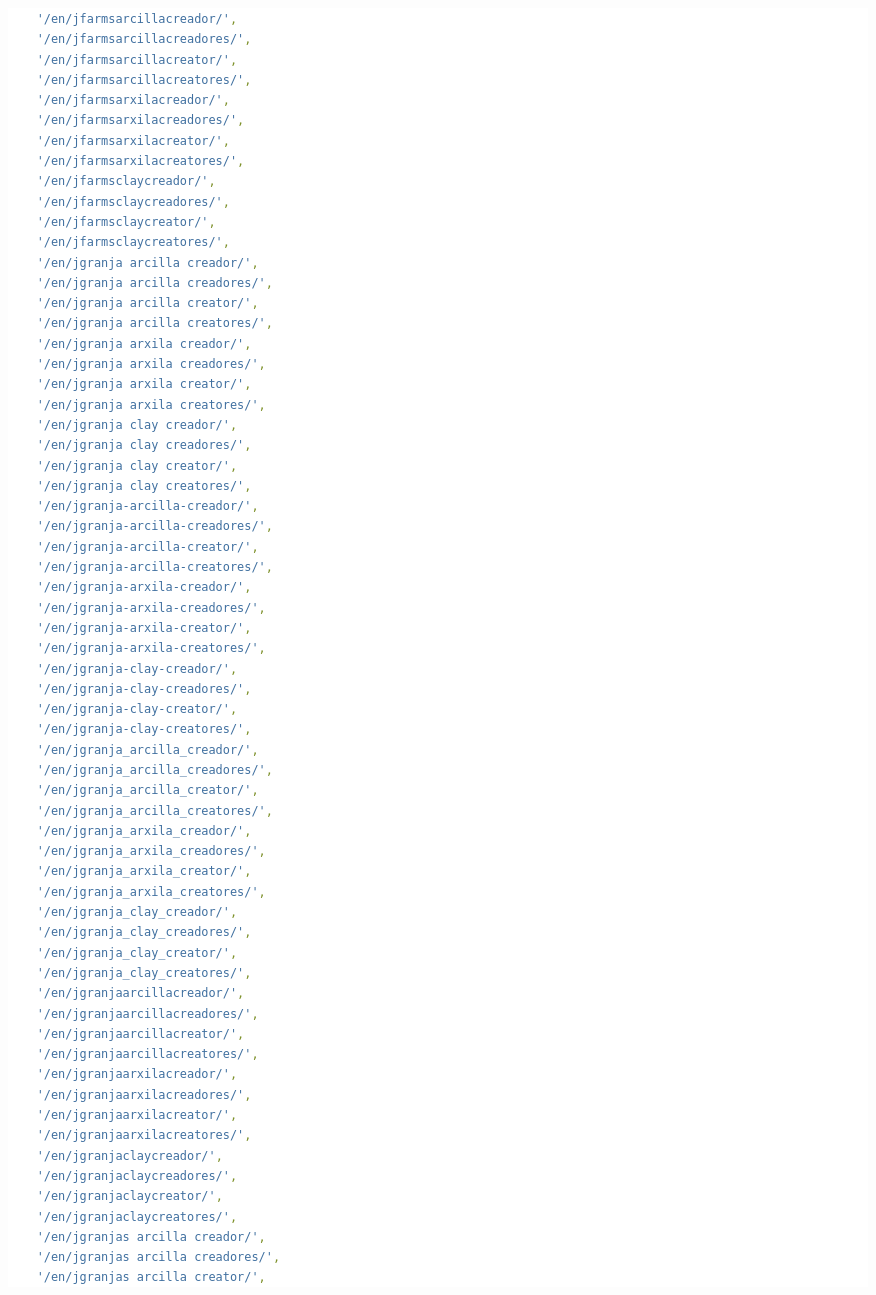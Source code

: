 ```yaml
    '/en/jfarmsarcillacreador/',
    '/en/jfarmsarcillacreadores/',
    '/en/jfarmsarcillacreator/',
    '/en/jfarmsarcillacreatores/',
    '/en/jfarmsarxilacreador/',
    '/en/jfarmsarxilacreadores/',
    '/en/jfarmsarxilacreator/',
    '/en/jfarmsarxilacreatores/',
    '/en/jfarmsclaycreador/',
    '/en/jfarmsclaycreadores/',
    '/en/jfarmsclaycreator/',
    '/en/jfarmsclaycreatores/',
    '/en/jgranja arcilla creador/',
    '/en/jgranja arcilla creadores/',
    '/en/jgranja arcilla creator/',
    '/en/jgranja arcilla creatores/',
    '/en/jgranja arxila creador/',
    '/en/jgranja arxila creadores/',
    '/en/jgranja arxila creator/',
    '/en/jgranja arxila creatores/',
    '/en/jgranja clay creador/',
    '/en/jgranja clay creadores/',
    '/en/jgranja clay creator/',
    '/en/jgranja clay creatores/',
    '/en/jgranja-arcilla-creador/',
    '/en/jgranja-arcilla-creadores/',
    '/en/jgranja-arcilla-creator/',
    '/en/jgranja-arcilla-creatores/',
    '/en/jgranja-arxila-creador/',
    '/en/jgranja-arxila-creadores/',
    '/en/jgranja-arxila-creator/',
    '/en/jgranja-arxila-creatores/',
    '/en/jgranja-clay-creador/',
    '/en/jgranja-clay-creadores/',
    '/en/jgranja-clay-creator/',
    '/en/jgranja-clay-creatores/',
    '/en/jgranja_arcilla_creador/',
    '/en/jgranja_arcilla_creadores/',
    '/en/jgranja_arcilla_creator/',
    '/en/jgranja_arcilla_creatores/',
    '/en/jgranja_arxila_creador/',
    '/en/jgranja_arxila_creadores/',
    '/en/jgranja_arxila_creator/',
    '/en/jgranja_arxila_creatores/',
    '/en/jgranja_clay_creador/',
    '/en/jgranja_clay_creadores/',
    '/en/jgranja_clay_creator/',
    '/en/jgranja_clay_creatores/',
    '/en/jgranjaarcillacreador/',
    '/en/jgranjaarcillacreadores/',
    '/en/jgranjaarcillacreator/',
    '/en/jgranjaarcillacreatores/',
    '/en/jgranjaarxilacreador/',
    '/en/jgranjaarxilacreadores/',
    '/en/jgranjaarxilacreator/',
    '/en/jgranjaarxilacreatores/',
    '/en/jgranjaclaycreador/',
    '/en/jgranjaclaycreadores/',
    '/en/jgranjaclaycreator/',
    '/en/jgranjaclaycreatores/',
    '/en/jgranjas arcilla creador/',
    '/en/jgranjas arcilla creadores/',
    '/en/jgranjas arcilla creator/',
```